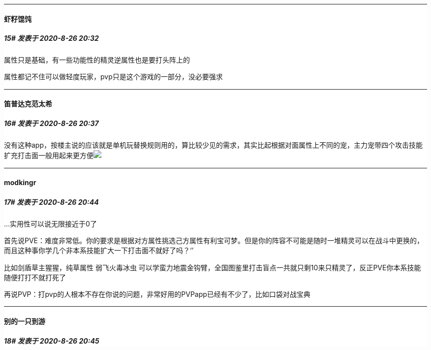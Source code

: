 


*****

####  虾籽馄饨  
##### 15#       发表于 2020-8-26 20:32




属性只是基础，有一些功能性的精灵逆属性也是要打头阵上的

属性都记不住可以做轻度玩家，pvp只是这个游戏的一部分，没必要强求







*****

####  笛普达克范太希  
##### 16#       发表于 2020-8-26 20:37




没有这种app，按楼主说的应该就是单机玩替换规则用的，算比较少见的需求，其实比起根据对面属性上不同的宠，主力宠带四个攻击技能扩充打击面一般用起来更方便<img src="https://static.saraba1st.com/image/smiley/face2017/068.png" referrerpolicy="no-referrer">







*****

####  modkingr  
##### 17#       发表于 2020-8-26 20:44




…实用性可以说无限接近于0了


首先说PVE：难度非常低。你的要求是根据对方属性挑选己方属性有利宝可梦。但是你的阵容不可能是随时一堆精灵可以在战斗中更换的，而且这种事你学几个非本系技能扩大一下打击面不就好了吗？‘’


比如剑盾草主猩猩，纯草属性 弱飞火毒冰虫 可以学蛮力地震金钩臂，全国图鉴里打击盲点一共就只剩10来只精灵了，反正PVE你本系技能随便打打不就打死了


再说PVP：打pvp的人根本不存在你说的问题，非常好用的PVPapp已经有不少了，比如口袋对战宝典







*****

####  别的一只到游  
##### 18#       发表于 2020-8-26 20:45


